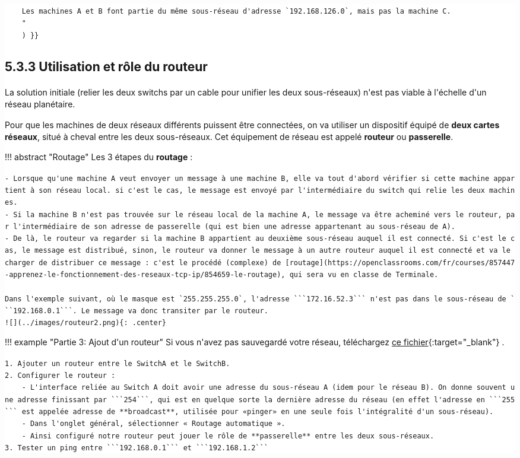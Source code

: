         Les machines A et B font partie du même sous-réseau d'adresse `192.168.126.0`, mais pas la machine C.
        "
        ) }}

## 5.3.3 Utilisation et rôle du routeur

La solution initiale (relier les deux switchs par un cable pour unifier les deux sous-réseaux) n'est pas viable à l'échelle d'un réseau planétaire.

Pour que les machines de deux réseaux différents puissent être connectées, on va utiliser un dispositif équipé de **deux cartes réseaux**, situé à cheval entre les deux sous-réseaux. Cet équipement de réseau est appelé **routeur** ou **passerelle**.

!!! abstract "Routage"
    Les 3 étapes du **routage** :

    - Lorsque qu'une machine A veut envoyer un message à une machine B, elle va tout d'abord vérifier si cette machine appartient à son réseau local. si c'est le cas, le message est envoyé par l'intermédiaire du switch qui relie les deux machines.
    - Si la machine B n'est pas trouvée sur le réseau local de la machine A, le message va être acheminé vers le routeur, par l'intermédiaire de son adresse de passerelle (qui est bien une adresse appartenant au sous-réseau de A).
    - De là, le routeur va regarder si la machine B appartient au deuxième sous-réseau auquel il est connecté. Si c'est le cas, le message est distribué, sinon, le routeur va donner le message à un autre routeur auquel il est connecté et va le charger de distribuer ce message : c'est le procédé (complexe) de [routage](https://openclassrooms.com/fr/courses/857447-apprenez-le-fonctionnement-des-reseaux-tcp-ip/854659-le-routage), qui sera vu en classe de Terminale.

    Dans l'exemple suivant, où le masque est `255.255.255.0`, l'adresse ```172.16.52.3``` n'est pas dans le sous-réseau de ```192.168.0.1```. Le message va donc transiter par le routeur.  
    ![](../images/routeur2.png){: .center}

!!! example "Partie 3: Ajout d'un routeur"
    Si vous n'avez pas sauvegardé votre réseau, téléchargez [ce fichier](../data/simulation_1.fls){:target="_blank"} .

    1. Ajouter un routeur entre le SwitchA et le SwitchB.
    2. Configurer le routeur :
        - L'interface reliée au Switch A doit avoir une adresse du sous-réseau A (idem pour le réseau B). On donne souvent une adresse finissant par ```254```, qui est en quelque sorte la dernière adresse du réseau (en effet l'adresse en ```255``` est appelée adresse de **broadcast**, utilisée pour «pinger» en une seule fois l'intégralité d'un sous-réseau).  
        - Dans l'onglet général, sélectionner « Routage automatique ».  
        - Ainsi configuré notre routeur peut jouer le rôle de **passerelle** entre les deux sous-réseaux.
    3. Tester un ping entre ```192.168.0.1``` et ```192.168.1.2```
    